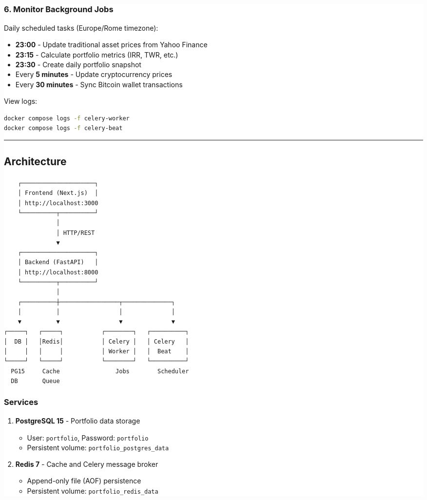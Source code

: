 ### 6. Monitor Background Jobs

Daily scheduled tasks (Europe/Rome timezone):
- **23:00** - Update traditional asset prices from Yahoo Finance
- **23:15** - Calculate portfolio metrics (IRR, TWR, etc.)
- **23:30** - Create daily portfolio snapshot
- Every **5 minutes** - Update cryptocurrency prices
- Every **30 minutes** - Sync Bitcoin wallet transactions

View logs:
```bash
docker compose logs -f celery-worker
docker compose logs -f celery-beat
```

---

## Architecture

```
    ┌─────────────────────┐
    │ Frontend (Next.js)  │
    │ http://localhost:3000
    └──────────┬──────────┘
               │
               │ HTTP/REST
               ▼
    ┌─────────────────────┐
    │ Backend (FastAPI)   │
    │ http://localhost:8000
    └──────────┬──────────┘
               │
    ┌──────────┼─────────────────┬──────────────┐
    │          │                 │              │
    ▼          ▼                 ▼              ▼
┌─────┐   ┌─────┐           ┌────────┐   ┌──────────┐
│  DB │   │Redis│           │ Celery │   │ Celery   │
│     │   │     │           │ Worker │   │  Beat    │
└─────┘   └─────┘           └────────┘   └──────────┘
  PG15     Cache                Jobs        Scheduler
  DB       Queue
```

### Services

1. **PostgreSQL 15** - Portfolio data storage
   - User: `portfolio`, Password: `portfolio`
   - Persistent volume: `portfolio_postgres_data`

2. **Redis 7** - Cache and Celery message broker
   - Append-only file (AOF) persistence
   - Persistent volume: `portfolio_redis_data`

